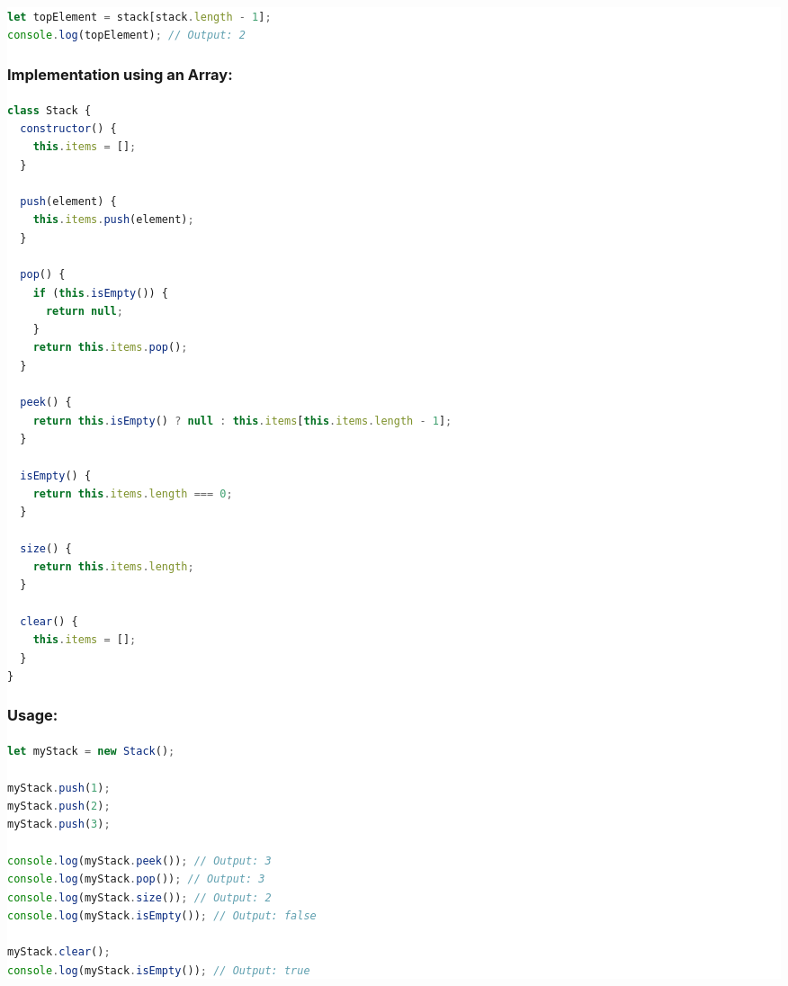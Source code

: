    ```javascript
   let topElement = stack[stack.length - 1];
   console.log(topElement); // Output: 2
   ```

### Implementation using an Array:

```javascript
class Stack {
  constructor() {
    this.items = [];
  }

  push(element) {
    this.items.push(element);
  }

  pop() {
    if (this.isEmpty()) {
      return null;
    }
    return this.items.pop();
  }

  peek() {
    return this.isEmpty() ? null : this.items[this.items.length - 1];
  }

  isEmpty() {
    return this.items.length === 0;
  }

  size() {
    return this.items.length;
  }

  clear() {
    this.items = [];
  }
}
```

### Usage:

```javascript
let myStack = new Stack();

myStack.push(1);
myStack.push(2);
myStack.push(3);

console.log(myStack.peek()); // Output: 3
console.log(myStack.pop()); // Output: 3
console.log(myStack.size()); // Output: 2
console.log(myStack.isEmpty()); // Output: false

myStack.clear();
console.log(myStack.isEmpty()); // Output: true
```
